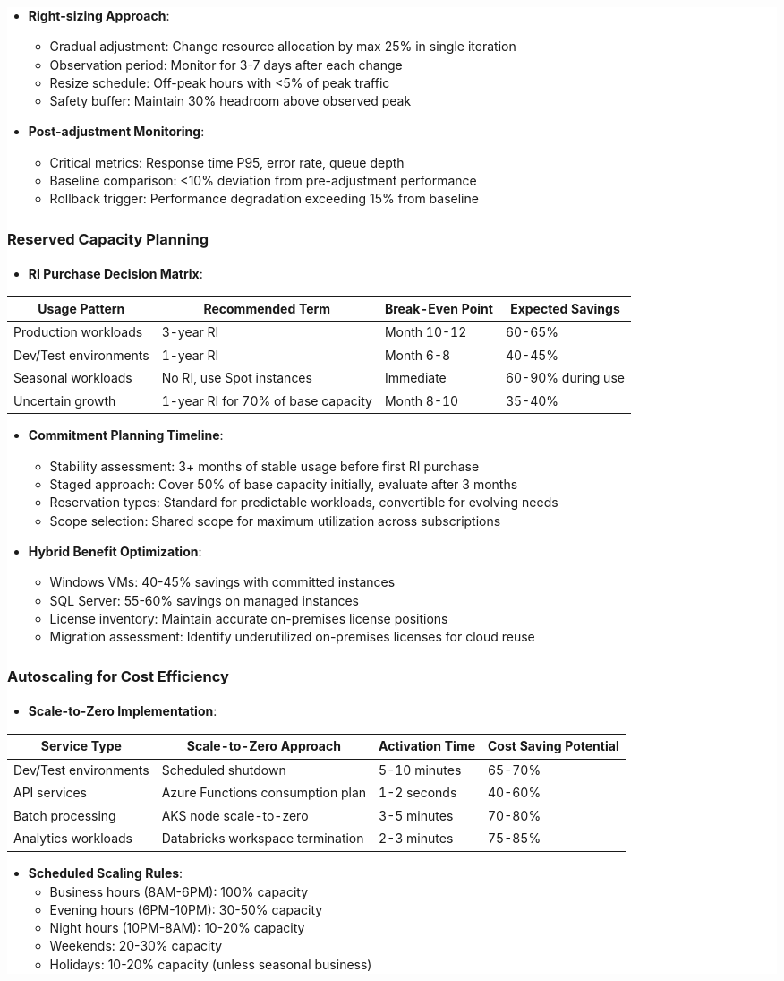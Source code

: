 - **Right-sizing Approach**:
  - Gradual adjustment: Change resource allocation by max 25% in single iteration
  - Observation period: Monitor for 3-7 days after each change
  - Resize schedule: Off-peak hours with <5% of peak traffic
  - Safety buffer: Maintain 30% headroom above observed peak

- **Post-adjustment Monitoring**:
  - Critical metrics: Response time P95, error rate, queue depth
  - Baseline comparison: <10% deviation from pre-adjustment performance
  - Rollback trigger: Performance degradation exceeding 15% from baseline

### Reserved Capacity Planning
- **RI Purchase Decision Matrix**:

| Usage Pattern | Recommended Term | Break-Even Point | Expected Savings |
|---------------|-----------------|------------------|------------------|
| Production workloads | 3-year RI | Month 10-12 | 60-65% |
| Dev/Test environments | 1-year RI | Month 6-8 | 40-45% |
| Seasonal workloads | No RI, use Spot instances | Immediate | 60-90% during use |
| Uncertain growth | 1-year RI for 70% of base capacity | Month 8-10 | 35-40% |

- **Commitment Planning Timeline**:
  - Stability assessment: 3+ months of stable usage before first RI purchase
  - Staged approach: Cover 50% of base capacity initially, evaluate after 3 months
  - Reservation types: Standard for predictable workloads, convertible for evolving needs
  - Scope selection: Shared scope for maximum utilization across subscriptions

- **Hybrid Benefit Optimization**:
  - Windows VMs: 40-45% savings with committed instances
  - SQL Server: 55-60% savings on managed instances
  - License inventory: Maintain accurate on-premises license positions
  - Migration assessment: Identify underutilized on-premises licenses for cloud reuse

### Autoscaling for Cost Efficiency
- **Scale-to-Zero Implementation**:

| Service Type | Scale-to-Zero Approach | Activation Time | Cost Saving Potential |
|--------------|------------------------|-----------------|----------------------|
| Dev/Test environments | Scheduled shutdown | 5-10 minutes | 65-70% |
| API services | Azure Functions consumption plan | 1-2 seconds | 40-60% |
| Batch processing | AKS node scale-to-zero | 3-5 minutes | 70-80% |
| Analytics workloads | Databricks workspace termination | 2-3 minutes | 75-85% |

- **Scheduled Scaling Rules**:
  - Business hours (8AM-6PM): 100% capacity
  - Evening hours (6PM-10PM): 30-50% capacity
  - Night hours (10PM-8AM): 10-20% capacity
  - Weekends: 20-30% capacity
  - Holidays: 10-20% capacity (unless seasonal business)
